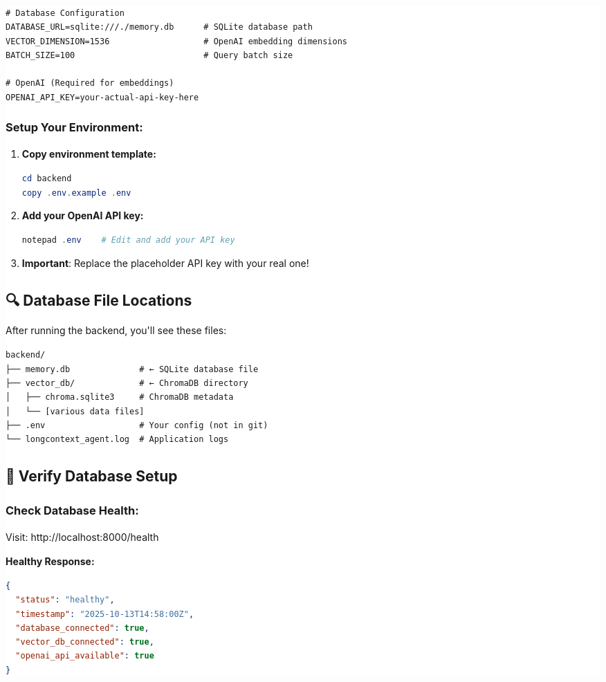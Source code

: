 ```env
# Database Configuration
DATABASE_URL=sqlite:///./memory.db      # SQLite database path
VECTOR_DIMENSION=1536                   # OpenAI embedding dimensions
BATCH_SIZE=100                          # Query batch size

# OpenAI (Required for embeddings)
OPENAI_API_KEY=your-actual-api-key-here
```

### **Setup Your Environment:**

1. **Copy environment template:**
   ```powershell
   cd backend
   copy .env.example .env
   ```

2. **Add your OpenAI API key:**
   ```powershell
   notepad .env    # Edit and add your API key
   ```

3. **Important**: Replace the placeholder API key with your real one!

## 🔍 **Database File Locations**

After running the backend, you'll see these files:

```
backend/
├── memory.db              # ← SQLite database file
├── vector_db/             # ← ChromaDB directory
│   ├── chroma.sqlite3     # ChromaDB metadata
│   └── [various data files]
├── .env                   # Your config (not in git)
└── longcontext_agent.log  # Application logs
```

## 🧪 **Verify Database Setup**

### **Check Database Health:**
Visit: http://localhost:8000/health

**Healthy Response:**
```json
{
  "status": "healthy",
  "timestamp": "2025-10-13T14:58:00Z",
  "database_connected": true,
  "vector_db_connected": true,
  "openai_api_available": true
}
```
